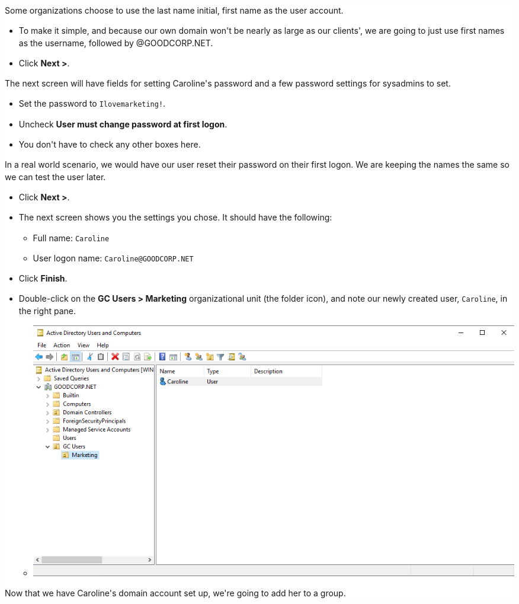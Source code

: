 Some organizations choose to use the last name initial, first name as the user account.

- To make it simple, and because our own domain won't be nearly as large as our clients', we are going to just use first names as the username, followed by @GOODCORP.NET.

- Click **Next >**.

The next screen will have fields for setting Caroline's password and a few password settings for sysadmins to set.

- Set the password to `Ilovemarketing!`.

- Uncheck **User must change password at first logon**.

- You don't have to check any other boxes here.

In a real world scenario, we would have our user reset their password on their first logon. We are keeping the names the same so we can test the user later.

- Click **Next >**.

- The next screen shows you the settings you chose. It should have the following:

  - Full name: `Caroline`

  - User logon name: `Caroline@GOODCORP.NET`

- Click **Finish**.

- Double-click on the **GC Users > Marketing** organizational unit (the folder icon), and note our newly created user, `Caroline`, in the right pane.

  - ![Caroline Created](./Images/CarolineCreated.png)

Now that we have Caroline's domain account set up, we're going to add her to a group.
